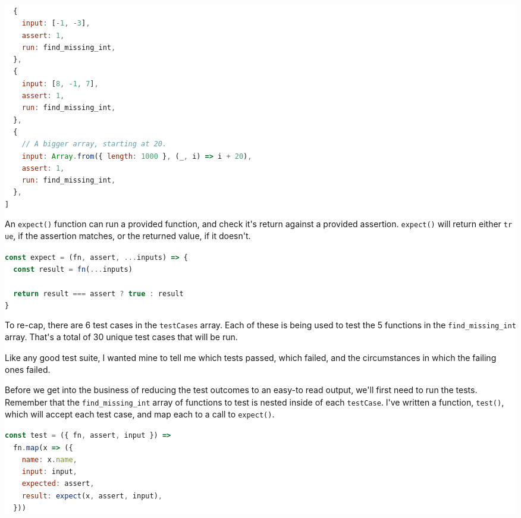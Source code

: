 ```js
  {
    input: [-1, -3],
    assert: 1,
    run: find_missing_int,
  },
  {
    input: [8, -1, 7],
    assert: 1,
    run: find_missing_int,
  },
  {
    // A bigger array, starting at 20.
    input: Array.from({ length: 1000 }, (_, i) => i + 20),
    assert: 1,
    run: find_missing_int,
  },
]
```

An `expect()` function can run a provided function, and check it's return against a provided assertion.
`expect()` will return either `true`, if the assertion matches, or the returned value, if it doesn't.

```js
const expect = (fn, assert, ...inputs) => {
  const result = fn(...inputs)

  return result === assert ? true : result
}
```

To re-cap, there are 6 test cases in the `testCases` array.
Each of these is being used to test the 5 functions in the `find_missing_int` array.
That's a total of 30 unique test cases that will be run.

Like any good test suite, I wanted mine to tell me which tests passed, which failed, and the circumstances in which the failing ones failed.

Before we get into the business of reducing the test outcomes to an easy-to read output, we'll first need to run the tests.
Remember that the `find_missing_int` array of functions to test is nested inside of each `testCase`.
I've written a function, `test()`, which will accept each test case, and map each to a call to `expect()`.

```js
const test = ({ fn, assert, input }) =>
  fn.map(x => ({
    name: x.name,
    input: input,
    expected: assert,
    result: expect(x, assert, input),
  }))
```
